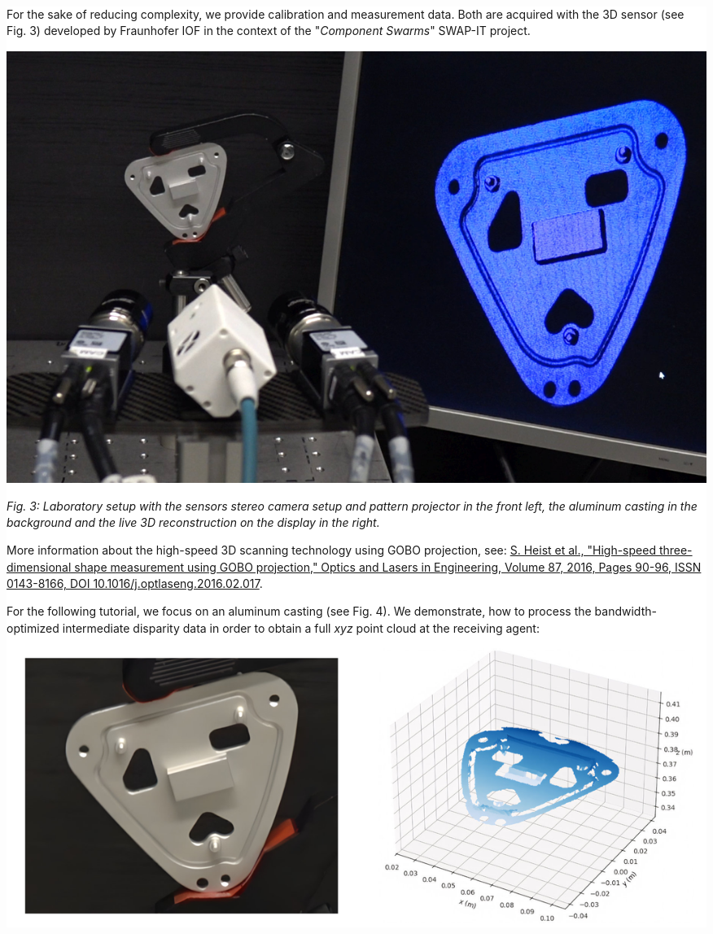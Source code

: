 For the sake of reducing complexity, we provide calibration and measurement data. Both are acquired with the 3D sensor (see Fig. 3) developed by Fraunhofer IOF in the context of the "*Component Swarms*" SWAP-IT project.

![3D_Pipeline_2](images/3D_Sensor_Reconstruction.jpg)

*Fig. 3: Laboratory setup with the sensors stereo camera setup and pattern projector in the front left, the aluminum casting in the background and the live 3D reconstruction on the display in the right.*

More information about the high-speed 3D scanning technology using GOBO projection, see: [S. Heist et al., "High-speed three-dimensional shape measurement using GOBO projection," Optics and Lasers in Engineering, Volume 87, 2016, Pages 90-96, ISSN 0143-8166, DOI 10.1016/j.optlaseng.2016.02.017](https://doi.org/10.1016/j.optlaseng.2016.02.017).

For the following tutorial, we focus on an aluminum casting (see Fig. 4). We demonstrate, how to process the bandwidth-optimized intermediate disparity data in order to obtain a full *xyz* point cloud at the receiving agent:

![3D_Pipeline_2](images/ApSi3d_photo_3d.jpg)

